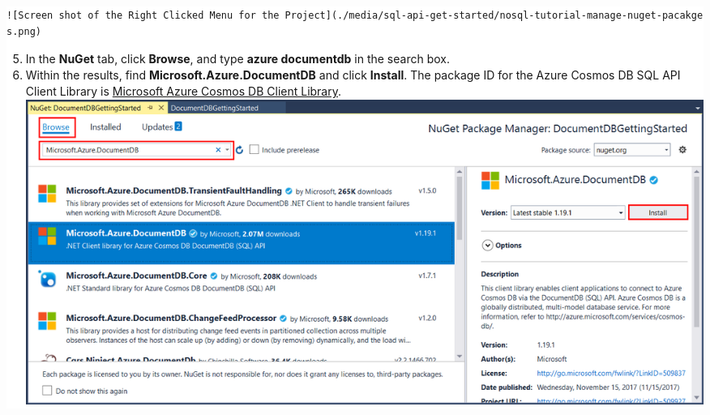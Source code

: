     ![Screen shot of the Right Clicked Menu for the Project](./media/sql-api-get-started/nosql-tutorial-manage-nuget-pacakges.png)
5. In the **NuGet** tab, click **Browse**, and type **azure documentdb** in the search box.
6. Within the results, find **Microsoft.Azure.DocumentDB** and click **Install**.
   The package ID for the Azure Cosmos DB SQL API Client Library is [Microsoft Azure Cosmos DB Client Library](https://www.nuget.org/packages/Microsoft.Azure.DocumentDB/).
   ![Screen shot of the NuGet Menu for finding Azure Cosmos DB Client SDK](./media/sql-api-get-started/nosql-tutorial-manage-nuget-pacakges-2.png)
